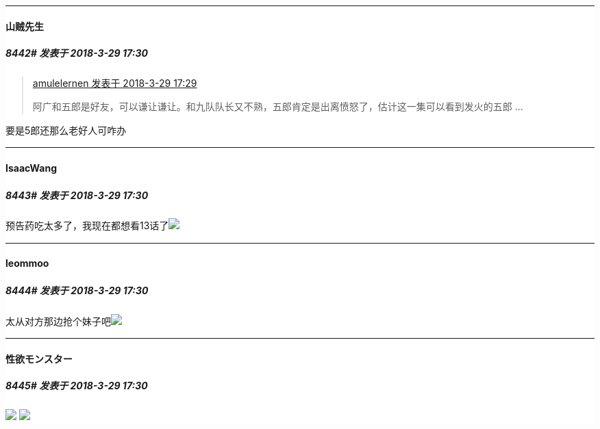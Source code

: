 

-----

####  山贼先生  
##### 8442#       发表于 2018-3-29 17:30



<blockquote><a href="httphttps://bbs.saraba1st.com/2b/forum.php?mod=redirect&amp;goto=findpost&amp;pid=39022663&amp;ptid=1590350" target="_blank">amulelernen 发表于 2018-3-29 17:29</a>

阿广和五郎是好友，可以谦让谦让。和九队队长又不熟，五郎肯定是出离愤怒了，估计这一集可以看到发火的五郎 ...</blockquote>
要是5郎还那么老好人可咋办







-----

####  IsaacWang  
##### 8443#       发表于 2018-3-29 17:30




预告药吃太多了，我现在都想看13话了<img src="https://static.saraba1st.com/image/smiley/face2017/001.png" referrerpolicy="no-referrer">







-----

####  leommoo  
##### 8444#       发表于 2018-3-29 17:30




太从对方那边抢个妹子吧<img src="https://static.saraba1st.com/image/smiley/face2017/066.png" referrerpolicy="no-referrer">







-----

####  性欲モンスター  
##### 8445#       发表于 2018-3-29 17:30



<img src="https://s17.postimg.org/ch25s29zz/insta.gif" referrerpolicy="no-referrer">

<img src="https://s17.postimg.org/cjm1eig3z/insta.gif" referrerpolicy="no-referrer">


